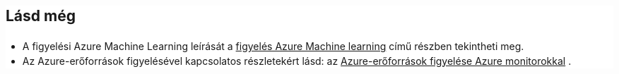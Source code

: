 
## <a name="see-also"></a>Lásd még

- A figyelési Azure Machine Learning leírását a [figyelés Azure Machine learning](monitor-azure-machine-learning.md) című részben tekintheti meg.
- Az Azure-erőforrások figyelésével kapcsolatos részletekért lásd: az [Azure-erőforrások figyelése Azure monitorokkal](../azure-monitor/essentials/monitor-azure-resource.md) .
